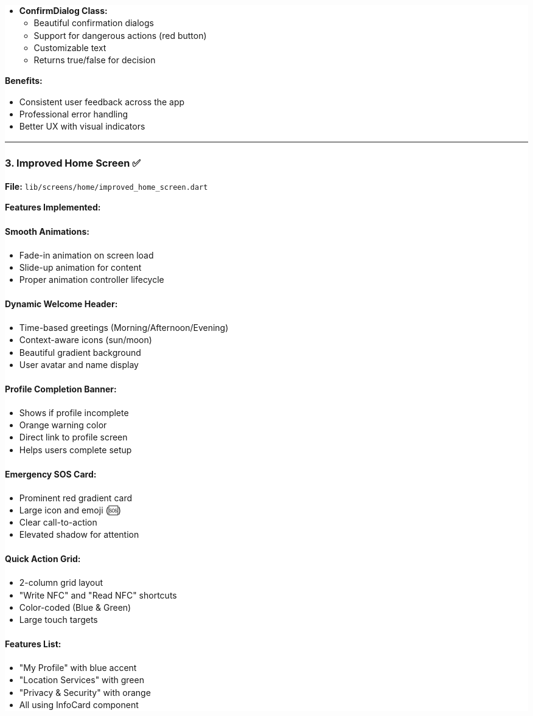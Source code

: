 - **ConfirmDialog Class:**
  - Beautiful confirmation dialogs
  - Support for dangerous actions (red button)
  - Customizable text
  - Returns true/false for decision

**Benefits:**
- Consistent user feedback across the app
- Professional error handling
- Better UX with visual indicators

---

### 3. **Improved Home Screen** ✅
**File:** `lib/screens/home/improved_home_screen.dart`

**Features Implemented:**

#### **Smooth Animations:**
- Fade-in animation on screen load
- Slide-up animation for content
- Proper animation controller lifecycle

#### **Dynamic Welcome Header:**
- Time-based greetings (Morning/Afternoon/Evening)
- Context-aware icons (sun/moon)
- Beautiful gradient background
- User avatar and name display

#### **Profile Completion Banner:**
- Shows if profile incomplete
- Orange warning color
- Direct link to profile screen
- Helps users complete setup

#### **Emergency SOS Card:**
- Prominent red gradient card
- Large icon and emoji (🆘)
- Clear call-to-action
- Elevated shadow for attention

#### **Quick Action Grid:**
- 2-column grid layout
- "Write NFC" and "Read NFC" shortcuts
- Color-coded (Blue & Green)
- Large touch targets

#### **Features List:**
- "My Profile" with blue accent
- "Location Services" with green
- "Privacy & Security" with orange
- All using InfoCard component
